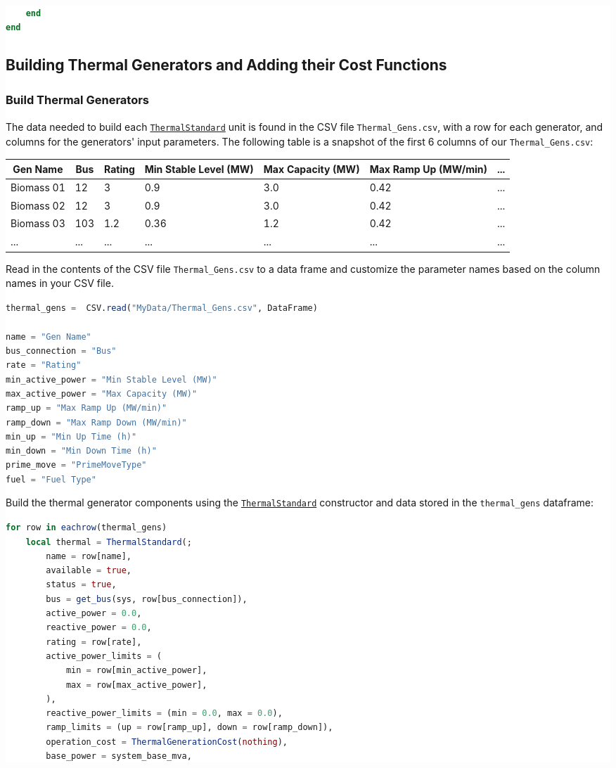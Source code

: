 ```julia
    end
end
```

## Building Thermal Generators and Adding their Cost Functions


### Build Thermal Generators

The data needed to build each [`ThermalStandard`](@ref) unit is found in the
CSV file `Thermal_Gens.csv`, with a row for each generator, and columns for the
generators' input parameters. The following table is a snapshot of the first 6
columns of our `Thermal_Gens.csv`:

| Gen Name   | Bus | Rating | Min Stable Level (MW) | Max Capacity (MW) | Max Ramp Up (MW/min) | ... |
| ---------- | --- | ------ | --------------------- | ----------------- | -------------------- | --- |
| Biomass 01 | 12  | 3      | 0.9                   | 3.0               | 0.42                 | ... |
| Biomass 02 | 12  | 3      | 0.9                   | 3.0               | 0.42                 | ... |
| Biomass 03 | 103 | 1.2    | 0.36                  | 1.2               | 0.42                 | ... |
| ...        | ... | ...    | ...                   | ...               | ...                  | ... |

Read in the contents of the CSV file `Thermal_Gens.csv` to a data frame and customize
the parameter names based on the column names in your CSV file.

```julia
thermal_gens =  CSV.read("MyData/Thermal_Gens.csv", DataFrame)

name = "Gen Name"
bus_connection = "Bus"
rate = "Rating"
min_active_power = "Min Stable Level (MW)"
max_active_power = "Max Capacity (MW)"
ramp_up = "Max Ramp Up (MW/min)"
ramp_down = "Max Ramp Down (MW/min)"
min_up = "Min Up Time (h)"
min_down = "Min Down Time (h)"
prime_move = "PrimeMoveType"
fuel = "Fuel Type"
```

Build the thermal generator components using the [`ThermalStandard`](@ref) constructor and data stored in the
`thermal_gens` dataframe:

```julia
for row in eachrow(thermal_gens)
    local thermal = ThermalStandard(;
        name = row[name],
        available = true,
        status = true,
        bus = get_bus(sys, row[bus_connection]),
        active_power = 0.0,
        reactive_power = 0.0,
        rating = row[rate],
        active_power_limits = (
            min = row[min_active_power],
            max = row[max_active_power],
        ),
        reactive_power_limits = (min = 0.0, max = 0.0),
        ramp_limits = (up = row[ramp_up], down = row[ramp_down]),
        operation_cost = ThermalGenerationCost(nothing),
        base_power = system_base_mva,
```